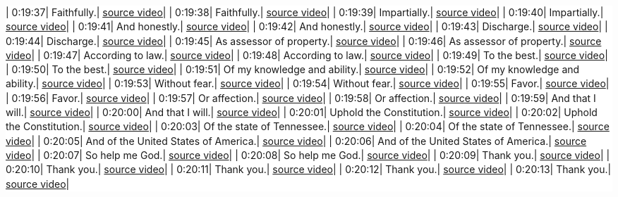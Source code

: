 | 0:19:37| Faithfully.| [source video](https://archive.org/details/cocom080829swearingin?start=1177)|
| 0:19:38| Faithfully.| [source video](https://archive.org/details/cocom080829swearingin?start=1178)|
| 0:19:39| Impartially.| [source video](https://archive.org/details/cocom080829swearingin?start=1179)|
| 0:19:40| Impartially.| [source video](https://archive.org/details/cocom080829swearingin?start=1180)|
| 0:19:41| And honestly.| [source video](https://archive.org/details/cocom080829swearingin?start=1181)|
| 0:19:42| And honestly.| [source video](https://archive.org/details/cocom080829swearingin?start=1182)|
| 0:19:43| Discharge.| [source video](https://archive.org/details/cocom080829swearingin?start=1183)|
| 0:19:44| Discharge.| [source video](https://archive.org/details/cocom080829swearingin?start=1184)|
| 0:19:45| As assessor of property.| [source video](https://archive.org/details/cocom080829swearingin?start=1185)|
| 0:19:46| As assessor of property.| [source video](https://archive.org/details/cocom080829swearingin?start=1186)|
| 0:19:47| According to law.| [source video](https://archive.org/details/cocom080829swearingin?start=1187)|
| 0:19:48| According to law.| [source video](https://archive.org/details/cocom080829swearingin?start=1188)|
| 0:19:49| To the best.| [source video](https://archive.org/details/cocom080829swearingin?start=1189)|
| 0:19:50| To the best.| [source video](https://archive.org/details/cocom080829swearingin?start=1190)|
| 0:19:51| Of my knowledge and ability.| [source video](https://archive.org/details/cocom080829swearingin?start=1191)|
| 0:19:52| Of my knowledge and ability.| [source video](https://archive.org/details/cocom080829swearingin?start=1192)|
| 0:19:53| Without fear.| [source video](https://archive.org/details/cocom080829swearingin?start=1193)|
| 0:19:54| Without fear.| [source video](https://archive.org/details/cocom080829swearingin?start=1194)|
| 0:19:55| Favor.| [source video](https://archive.org/details/cocom080829swearingin?start=1195)|
| 0:19:56| Favor.| [source video](https://archive.org/details/cocom080829swearingin?start=1196)|
| 0:19:57| Or affection.| [source video](https://archive.org/details/cocom080829swearingin?start=1197)|
| 0:19:58| Or affection.| [source video](https://archive.org/details/cocom080829swearingin?start=1198)|
| 0:19:59| And that I will.| [source video](https://archive.org/details/cocom080829swearingin?start=1199)|
| 0:20:00| And that I will.| [source video](https://archive.org/details/cocom080829swearingin?start=1200)|
| 0:20:01| Uphold the Constitution.| [source video](https://archive.org/details/cocom080829swearingin?start=1201)|
| 0:20:02| Uphold the Constitution.| [source video](https://archive.org/details/cocom080829swearingin?start=1202)|
| 0:20:03| Of the state of Tennessee.| [source video](https://archive.org/details/cocom080829swearingin?start=1203)|
| 0:20:04| Of the state of Tennessee.| [source video](https://archive.org/details/cocom080829swearingin?start=1204)|
| 0:20:05| And of the United States of America.| [source video](https://archive.org/details/cocom080829swearingin?start=1205)|
| 0:20:06| And of the United States of America.| [source video](https://archive.org/details/cocom080829swearingin?start=1206)|
| 0:20:07| So help me God.| [source video](https://archive.org/details/cocom080829swearingin?start=1207)|
| 0:20:08| So help me God.| [source video](https://archive.org/details/cocom080829swearingin?start=1208)|
| 0:20:09| Thank you.| [source video](https://archive.org/details/cocom080829swearingin?start=1209)|
| 0:20:10| Thank you.| [source video](https://archive.org/details/cocom080829swearingin?start=1210)|
| 0:20:11| Thank you.| [source video](https://archive.org/details/cocom080829swearingin?start=1211)|
| 0:20:12| Thank you.| [source video](https://archive.org/details/cocom080829swearingin?start=1212)|
| 0:20:13| Thank you.| [source video](https://archive.org/details/cocom080829swearingin?start=1213)|